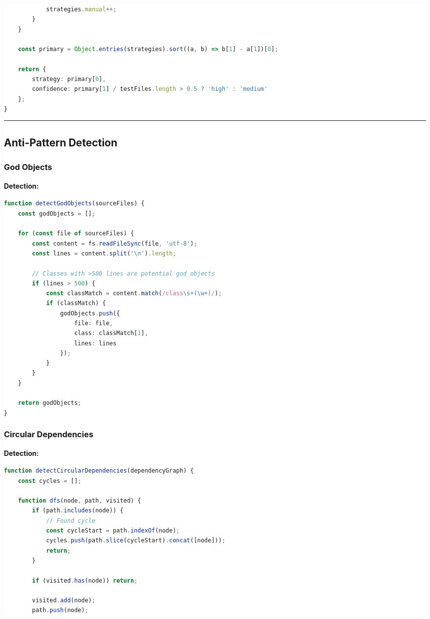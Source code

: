 ```typescript
            strategies.manual++;
        }
    }

    const primary = Object.entries(strategies).sort((a, b) => b[1] - a[1])[0];

    return {
        strategy: primary[0],
        confidence: primary[1] / testFiles.length > 0.5 ? 'high' : 'medium'
    };
}
```

---

## Anti-Pattern Detection

### God Objects

**Detection:**
```typescript
function detectGodObjects(sourceFiles) {
    const godObjects = [];

    for (const file of sourceFiles) {
        const content = fs.readFileSync(file, 'utf-8');
        const lines = content.split('\n').length;

        // Classes with >500 lines are potential god objects
        if (lines > 500) {
            const classMatch = content.match(/class\s+(\w+)/);
            if (classMatch) {
                godObjects.push({
                    file: file,
                    class: classMatch[1],
                    lines: lines
                });
            }
        }
    }

    return godObjects;
}
```

### Circular Dependencies

**Detection:**
```typescript
function detectCircularDependencies(dependencyGraph) {
    const cycles = [];

    function dfs(node, path, visited) {
        if (path.includes(node)) {
            // Found cycle
            const cycleStart = path.indexOf(node);
            cycles.push(path.slice(cycleStart).concat([node]));
            return;
        }

        if (visited.has(node)) return;

        visited.add(node);
        path.push(node);
```